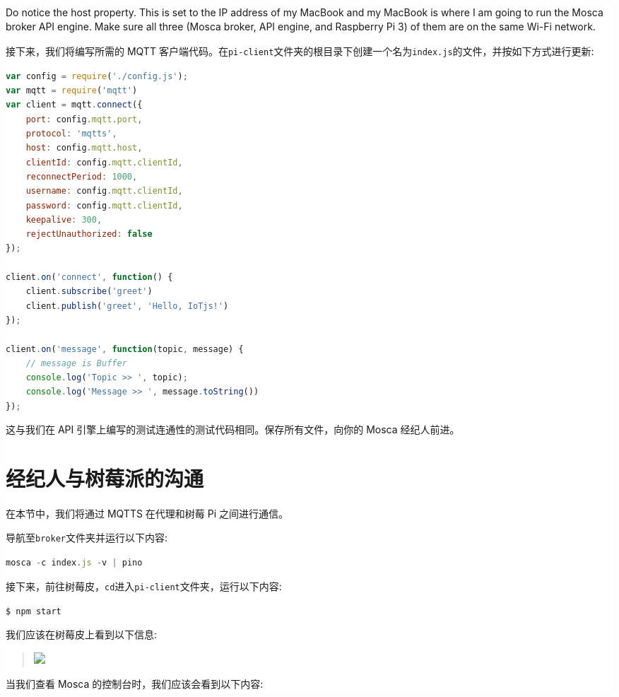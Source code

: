 Do notice the host property. This is set to the IP address of my MacBook and my MacBook is where I am going to run the Mosca broker API engine. Make sure all three (Mosca broker, API engine, and Raspberry Pi 3) of them are on the same Wi-Fi network.

接下来，我们将编写所需的 MQTT 客户端代码。在`pi-client`文件夹的根目录下创建一个名为`index.js`的文件，并按如下方式进行更新:

```js
var config = require('./config.js'); 
var mqtt = require('mqtt') 
var client = mqtt.connect({ 
    port: config.mqtt.port, 
    protocol: 'mqtts', 
    host: config.mqtt.host, 
    clientId: config.mqtt.clientId, 
    reconnectPeriod: 1000, 
    username: config.mqtt.clientId, 
    password: config.mqtt.clientId, 
    keepalive: 300, 
    rejectUnauthorized: false 
}); 

client.on('connect', function() { 
    client.subscribe('greet') 
    client.publish('greet', 'Hello, IoTjs!') 
}); 

client.on('message', function(topic, message) { 
    // message is Buffer 
    console.log('Topic >> ', topic); 
    console.log('Message >> ', message.toString()) 
}); 
```

这与我们在 API 引擎上编写的测试连通性的测试代码相同。保存所有文件，向你的 Mosca 经纪人前进。

# 经纪人与树莓派的沟通

在本节中，我们将通过 MQTTS 在代理和树莓 Pi 之间进行通信。

导航至`broker`文件夹并运行以下内容:

```js
mosca -c index.js -v | pino  
```

接下来，前往树莓皮，`cd`进入`pi-client`文件夹，运行以下内容:

```js
$ npm start  
```

我们应该在树莓皮上看到以下信息:

>![](../images/00024.jpeg)

当我们查看 Mosca 的控制台时，我们应该会看到以下内容:
